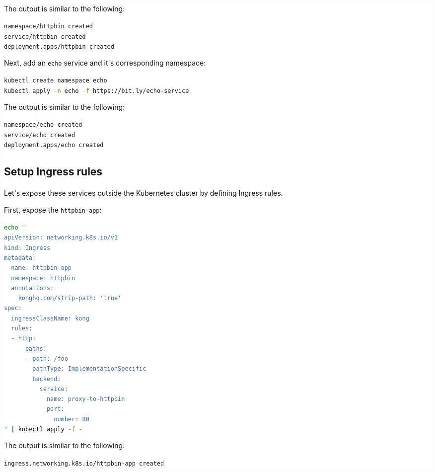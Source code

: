 The output is similar to the following:
```
namespace/httpbin created
service/httpbin created
deployment.apps/httpbin created
```

Next, add an `echo` service and it's corresponding namespace:

```bash
kubectl create namespace echo
kubectl apply -n echo -f https://bit.ly/echo-service
```

The output is similar to the following:
```
namespace/echo created
service/echo created
deployment.apps/echo created
```

## Setup Ingress rules

Let's expose these services outside the Kubernetes cluster
by defining Ingress rules.

First, expose the `httpbin-app`:

```bash
echo "
apiVersion: networking.k8s.io/v1
kind: Ingress
metadata:
  name: httpbin-app
  namespace: httpbin
  annotations:
    konghq.com/strip-path: 'true'
spec:
  ingressClassName: kong
  rules:
  - http:
      paths:
      - path: /foo
        pathType: ImplementationSpecific
        backend:
          service:
            name: proxy-to-httpbin
            port:
              number: 80
" | kubectl apply -f -
```

The output is similar to the following:
```
ingress.networking.k8s.io/httpbin-app created
```
